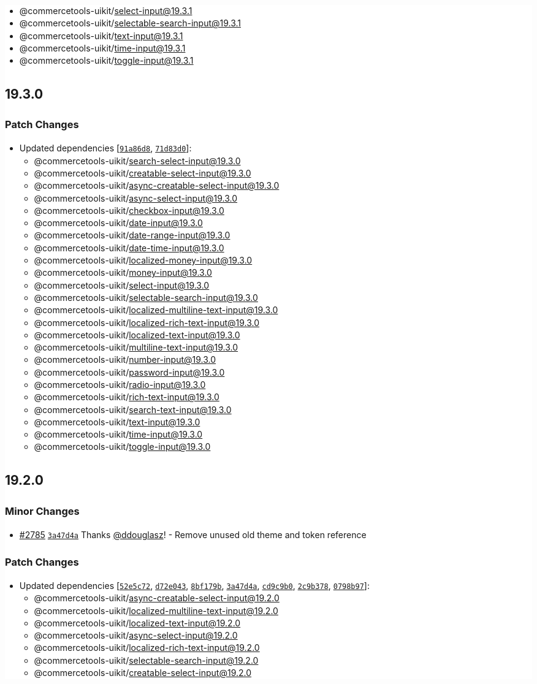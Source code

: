   - @commercetools-uikit/select-input@19.3.1
  - @commercetools-uikit/selectable-search-input@19.3.1
  - @commercetools-uikit/text-input@19.3.1
  - @commercetools-uikit/time-input@19.3.1
  - @commercetools-uikit/toggle-input@19.3.1

## 19.3.0

### Patch Changes

- Updated dependencies [[`91a86d8`](https://github.com/commercetools/ui-kit/commit/91a86d832c89984dd0af786c58d5db478f2f28e1), [`71d83d0`](https://github.com/commercetools/ui-kit/commit/71d83d09eab5a95d7cd0efe939bd220a3d3d0f1e)]:
  - @commercetools-uikit/search-select-input@19.3.0
  - @commercetools-uikit/creatable-select-input@19.3.0
  - @commercetools-uikit/async-creatable-select-input@19.3.0
  - @commercetools-uikit/async-select-input@19.3.0
  - @commercetools-uikit/checkbox-input@19.3.0
  - @commercetools-uikit/date-input@19.3.0
  - @commercetools-uikit/date-range-input@19.3.0
  - @commercetools-uikit/date-time-input@19.3.0
  - @commercetools-uikit/localized-money-input@19.3.0
  - @commercetools-uikit/money-input@19.3.0
  - @commercetools-uikit/select-input@19.3.0
  - @commercetools-uikit/selectable-search-input@19.3.0
  - @commercetools-uikit/localized-multiline-text-input@19.3.0
  - @commercetools-uikit/localized-rich-text-input@19.3.0
  - @commercetools-uikit/localized-text-input@19.3.0
  - @commercetools-uikit/multiline-text-input@19.3.0
  - @commercetools-uikit/number-input@19.3.0
  - @commercetools-uikit/password-input@19.3.0
  - @commercetools-uikit/radio-input@19.3.0
  - @commercetools-uikit/rich-text-input@19.3.0
  - @commercetools-uikit/search-text-input@19.3.0
  - @commercetools-uikit/text-input@19.3.0
  - @commercetools-uikit/time-input@19.3.0
  - @commercetools-uikit/toggle-input@19.3.0

## 19.2.0

### Minor Changes

- [#2785](https://github.com/commercetools/ui-kit/pull/2785) [`3a47d4a`](https://github.com/commercetools/ui-kit/commit/3a47d4a673b4642c7a697eef85afbc41ca6cc526) Thanks [@ddouglasz](https://github.com/ddouglasz)! - Remove unused old theme and token reference

### Patch Changes

- Updated dependencies [[`52e5c72`](https://github.com/commercetools/ui-kit/commit/52e5c72535ae665dcb1a6410985ec6746be0f435), [`d72e043`](https://github.com/commercetools/ui-kit/commit/d72e043db3f31c330c4a8c34a7b3fbd623387fb3), [`8bf179b`](https://github.com/commercetools/ui-kit/commit/8bf179b975ad9f14ea83cd7d6a70e0abd79a4272), [`3a47d4a`](https://github.com/commercetools/ui-kit/commit/3a47d4a673b4642c7a697eef85afbc41ca6cc526), [`cd9c9b0`](https://github.com/commercetools/ui-kit/commit/cd9c9b0bf63ca846549d7f8a64773b39b225a0f9), [`2c9b378`](https://github.com/commercetools/ui-kit/commit/2c9b378019e6253c0bbdec2f937a275327658c96), [`0798b97`](https://github.com/commercetools/ui-kit/commit/0798b97e9bb6f8e843a48420f2e1b6e9a53a9b03)]:
  - @commercetools-uikit/async-creatable-select-input@19.2.0
  - @commercetools-uikit/localized-multiline-text-input@19.2.0
  - @commercetools-uikit/localized-text-input@19.2.0
  - @commercetools-uikit/async-select-input@19.2.0
  - @commercetools-uikit/localized-rich-text-input@19.2.0
  - @commercetools-uikit/selectable-search-input@19.2.0
  - @commercetools-uikit/creatable-select-input@19.2.0